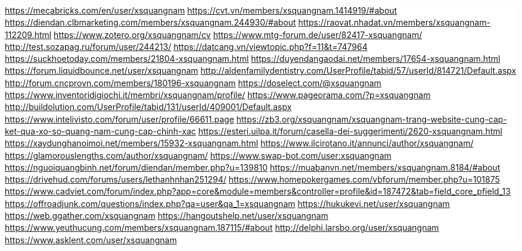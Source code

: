 <a href="https://mecabricks.com/en/user/xsquangnam">https://mecabricks.com/en/user/xsquangnam</a>
<a href="https://cvt.vn/members/xsquangnam.1414919/#about">https://cvt.vn/members/xsquangnam.1414919/#about</a>
<a href="https://diendan.clbmarketing.com/members/xsquangnam.244930/#about">https://diendan.clbmarketing.com/members/xsquangnam.244930/#about</a>
<a href="https://raovat.nhadat.vn/members/xsquangnam-112209.html">https://raovat.nhadat.vn/members/xsquangnam-112209.html</a>
<a href="https://www.zotero.org/xsquangnam/cv">https://www.zotero.org/xsquangnam/cv</a>
<a href="https://www.mtg-forum.de/user/82417-xsquangnam/">https://www.mtg-forum.de/user/82417-xsquangnam/</a>
<a href="http://test.sozapag.ru/forum/user/244213/">http://test.sozapag.ru/forum/user/244213/</a>
<a href="https://datcang.vn/viewtopic.php?f=11&t=747964">https://datcang.vn/viewtopic.php?f=11&t=747964</a>
<a href="https://suckhoetoday.com/members/21804-xsquangnam.html">https://suckhoetoday.com/members/21804-xsquangnam.html</a>
<a href="https://duyendangaodai.net/members/17654-xsquangnam.html">https://duyendangaodai.net/members/17654-xsquangnam.html</a>
<a href="https://forum.liquidbounce.net/user/xsquangnam">https://forum.liquidbounce.net/user/xsquangnam</a>
<a href="http://aldenfamilydentistry.com/UserProfile/tabid/57/userId/814721/Default.aspx">http://aldenfamilydentistry.com/UserProfile/tabid/57/userId/814721/Default.aspx</a>
<a href="http://forum.cncprovn.com/members/180196-xsquangnam">http://forum.cncprovn.com/members/180196-xsquangnam</a>
<a href="https://doselect.com/@xsquangnam">https://doselect.com/@xsquangnam</a>
<a href="https://www.inventoridigiochi.it/membri/xsquangnam/profile/">https://www.inventoridigiochi.it/membri/xsquangnam/profile/</a>
<a href="https://www.pageorama.com/?p=xsquangnam">https://www.pageorama.com/?p=xsquangnam</a>
<a href="http://buildolution.com/UserProfile/tabid/131/userId/409001/Default.aspx">http://buildolution.com/UserProfile/tabid/131/userId/409001/Default.aspx</a>
<a href="https://www.intelivisto.com/forum/user/profile/66611.page">https://www.intelivisto.com/forum/user/profile/66611.page</a>
<a href="https://zb3.org/xsquangnam/xsquangnam-trang-website-cung-cap-ket-qua-xo-so-quang-nam-cung-cap-chinh-xac">https://zb3.org/xsquangnam/xsquangnam-trang-website-cung-cap-ket-qua-xo-so-quang-nam-cung-cap-chinh-xac</a>
<a href="https://esteri.uilpa.it/forum/casella-dei-suggerimenti/2620-xsquangnam.html">https://esteri.uilpa.it/forum/casella-dei-suggerimenti/2620-xsquangnam.html</a>
<a href="https://xaydunghanoimoi.net/members/15932-xsquangnam.html">https://xaydunghanoimoi.net/members/15932-xsquangnam.html</a>
<a href="https://www.ilcirotano.it/annunci/author/xsquangnam/">https://www.ilcirotano.it/annunci/author/xsquangnam/</a>
<a href="https://glamorouslengths.com/author/xsquangnam/">https://glamorouslengths.com/author/xsquangnam/</a>
<a href="https://www.swap-bot.com/user:xsquangnam">https://www.swap-bot.com/user:xsquangnam</a>
<a href="https://nguoiquangbinh.net/forum/diendan/member.php?u=139810">https://nguoiquangbinh.net/forum/diendan/member.php?u=139810</a>
<a href="https://muabanvn.net/members/xsquangnam.8184/#about">https://muabanvn.net/members/xsquangnam.8184/#about</a>
<a href="https://drivehud.com/forums/users/lethanhnhan251294/">https://drivehud.com/forums/users/lethanhnhan251294/</a>
<a href="https://www.homepokergames.com/vbforum/member.php?u=101875">https://www.homepokergames.com/vbforum/member.php?u=101875</a>
<a href="https://www.cadviet.com/forum/index.php?app=core&module=members&controller=profile&id=187472&tab=field_core_pfield_13">https://www.cadviet.com/forum/index.php?app=core&module=members&controller=profile&id=187472&tab=field_core_pfield_13</a>
<a href="https://offroadjunk.com/questions/index.php?qa=user&qa_1=xsquangnam">https://offroadjunk.com/questions/index.php?qa=user&qa_1=xsquangnam</a>
<a href="https://hukukevi.net/user/xsquangnam">https://hukukevi.net/user/xsquangnam</a>
<a href="https://web.ggather.com/xsquangnam">https://web.ggather.com/xsquangnam</a>
<a href="https://hangoutshelp.net/user/xsquangnam">https://hangoutshelp.net/user/xsquangnam</a>
<a href="https://www.yeuthucung.com/members/xsquangnam.187115/#about">https://www.yeuthucung.com/members/xsquangnam.187115/#about</a>
<a href="http://delphi.larsbo.org/user/xsquangnam">http://delphi.larsbo.org/user/xsquangnam</a>
<a href="https://www.asklent.com/user/xsquangnam">https://www.asklent.com/user/xsquangnam</a>
